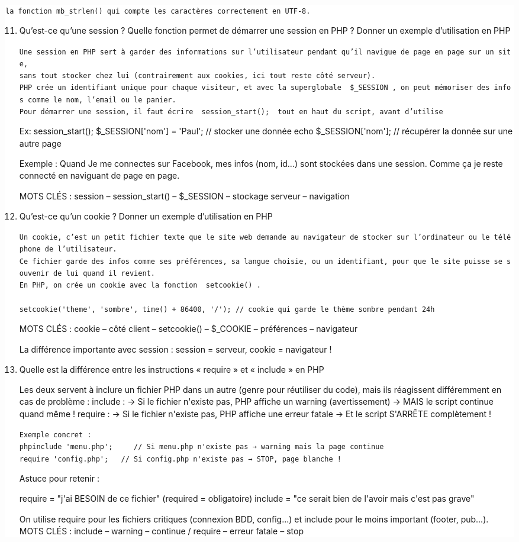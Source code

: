     la fonction mb_strlen() qui compte les caractères correctement en UTF-8.

11.	Qu’est-ce qu’une session ? Quelle fonction permet de démarrer une session en PHP ? Donner un exemple d’utilisation en PHP

        Une session en PHP sert à garder des informations sur l’utilisateur pendant qu’il navigue de page en page sur un site,
        sans tout stocker chez lui (contrairement aux cookies, ici tout reste côté serveur).
        PHP crée un identifiant unique pour chaque visiteur, et avec la superglobale  $_SESSION , on peut mémoriser des infos comme le nom, l’email ou le panier.
        Pour démarrer une session, il faut écrire  session_start();  tout en haut du script, avant d’utilise

    Ex: session_start();
        $_SESSION['nom'] = 'Paul';  // stocker une donnée
        echo $_SESSION['nom'];       // récupérer la donnée sur une autre page

    Exemple : Quand Je me connectes sur Facebook, mes infos (nom, id...) sont stockées dans une session. 
    Comme ça je reste connecté en naviguant de page en page.
    
    MOTS CLÉS : session – session_start() – $_SESSION – stockage serveur – navigation   

12.	Qu’est-ce qu’un cookie ? Donner un exemple d’utilisation en PHP

        Un cookie, c’est un petit fichier texte que le site web demande au navigateur de stocker sur l’ordinateur ou le téléphone de l’utilisateur.
        Ce fichier garde des infos comme ses préférences, sa langue choisie, ou un identifiant, pour que le site puisse se souvenir de lui quand il revient.
        En PHP, on crée un cookie avec la fonction  setcookie() . 

        setcookie('theme', 'sombre', time() + 86400, '/'); // cookie qui garde le thème sombre pendant 24h

    MOTS CLÉS : cookie – côté client – setcookie() – $_COOKIE – préférences – navigateur

    La différence importante avec session : session = serveur, cookie = navigateur !

13.	Quelle est la différence entre les instructions « require » et « include » en PHP

    Les deux servent à inclure un fichier PHP dans un autre (genre pour réutiliser du code), mais ils réagissent différemment en cas de problème :
    include :
    → Si le fichier n'existe pas, PHP affiche un warning (avertissement)
    → MAIS le script continue quand même !
    require :
    → Si le fichier n'existe pas, PHP affiche une erreur fatale
    → Et le script S'ARRÊTE complètement !

        Exemple concret :
        phpinclude 'menu.php';     // Si menu.php n'existe pas → warning mais la page continue
        require 'config.php';   // Si config.php n'existe pas → STOP, page blanche !
        
    Astuce pour retenir :

    require = "j'ai BESOIN de ce fichier" (required = obligatoire)
    include = "ce serait bien de l'avoir mais c'est pas grave"

    On utilise require pour les fichiers critiques (connexion BDD, config...) et include pour le moins important (footer, pub...).
    MOTS CLÉS : include – warning – continue / require – erreur fatale – stop
